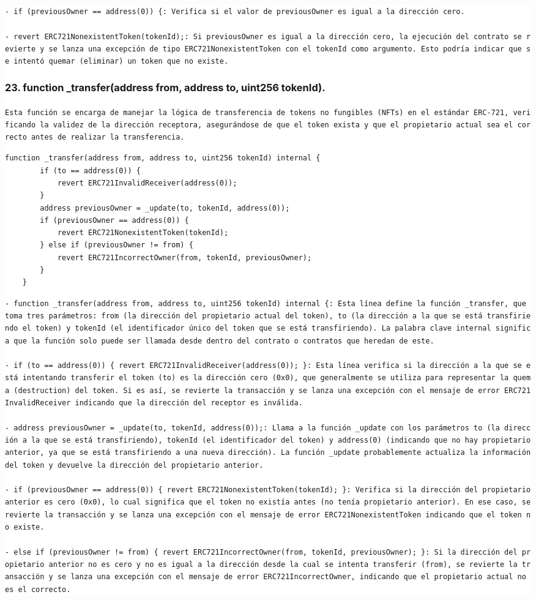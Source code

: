 	- if (previousOwner == address(0)) {: Verifica si el valor de previousOwner es igual a la dirección cero.

	- revert ERC721NonexistentToken(tokenId);: Si previousOwner es igual a la dirección cero, la ejecución del contrato se revierte y se lanza una excepción de tipo ERC721NonexistentToken con el tokenId como argumento. Esto podría indicar que se intentó quemar (eliminar) un token que no existe.

### 23.  function _transfer(address from, address to, uint256 tokenId).

	Esta función se encarga de manejar la lógica de transferencia de tokens no fungibles (NFTs) en el estándar ERC-721, verificando la validez de la dirección receptora, asegurándose de que el token exista y que el propietario actual sea el correcto antes de realizar la transferencia.

```.sol
function _transfer(address from, address to, uint256 tokenId) internal {
        if (to == address(0)) {
            revert ERC721InvalidReceiver(address(0));
        }
        address previousOwner = _update(to, tokenId, address(0));
        if (previousOwner == address(0)) {
            revert ERC721NonexistentToken(tokenId);
        } else if (previousOwner != from) {
            revert ERC721IncorrectOwner(from, tokenId, previousOwner);
        }
    }
```
	- function _transfer(address from, address to, uint256 tokenId) internal {: Esta línea define la función _transfer, que toma tres parámetros: from (la dirección del propietario actual del token), to (la dirección a la que se está transfiriendo el token) y tokenId (el identificador único del token que se está transfiriendo). La palabra clave internal significa que la función solo puede ser llamada desde dentro del contrato o contratos que heredan de este.

	- if (to == address(0)) { revert ERC721InvalidReceiver(address(0)); }: Esta línea verifica si la dirección a la que se está intentando transferir el token (to) es la dirección cero (0x0), que generalmente se utiliza para representar la quema (destruction) del token. Si es así, se revierte la transacción y se lanza una excepción con el mensaje de error ERC721InvalidReceiver indicando que la dirección del receptor es inválida.

	- address previousOwner = _update(to, tokenId, address(0));: Llama a la función _update con los parámetros to (la dirección a la que se está transfiriendo), tokenId (el identificador del token) y address(0) (indicando que no hay propietario anterior, ya que se está transfiriendo a una nueva dirección). La función _update probablemente actualiza la información del token y devuelve la dirección del propietario anterior.

	- if (previousOwner == address(0)) { revert ERC721NonexistentToken(tokenId); }: Verifica si la dirección del propietario anterior es cero (0x0), lo cual significa que el token no existía antes (no tenía propietario anterior). En ese caso, se revierte la transacción y se lanza una excepción con el mensaje de error ERC721NonexistentToken indicando que el token no existe.

	- else if (previousOwner != from) { revert ERC721IncorrectOwner(from, tokenId, previousOwner); }: Si la dirección del propietario anterior no es cero y no es igual a la dirección desde la cual se intenta transferir (from), se revierte la transacción y se lanza una excepción con el mensaje de error ERC721IncorrectOwner, indicando que el propietario actual no es el correcto.
